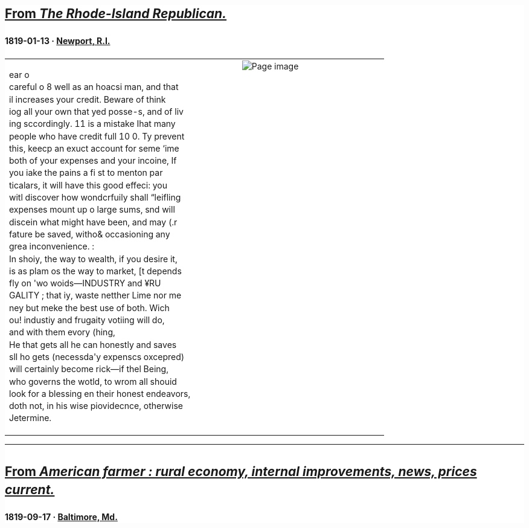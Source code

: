 
## [From _The Rhode-Island Republican._](https://chroniclingamerica.loc.gov/lccn/sn83025561/1819-01-13/ed-1/seq-4)

#### 1819-01-13 &middot; [Newport, R.I.](http://dbpedia.org/resource/Newport%2C_Rhode_Island)

<table style="width: 100%;"><tr><td style="width: 50%">

ear o  
careful o 8 well as an hoacsi man, and that  
il increases your credit. Beware of think­  
iog all your own that yed posse-s, and of liv­  
ing sccordingly. 11 is a mistake Ihat many  
people who have credit full 10 0. Ty prevent  
this, keecp an exuct account for seme ‘ime  
both of your expenses and your incoine, If  
you iake the pains a fi st to menton par  
ticalars, it will have this good effeci: you  
witl discover how wondcrfuily shall “leifling  
expenses mount up o large sums, snd will  
discein what might have been, and may (.r  
fature be saved, witho&amp; occasioning any  
grea inconvenience. :  
In shoiy, the way to wealth, if you desire it,  
is as plam os the way to market, [t depends  
fly on &#x27;wo woids—INDUSTRY and ¥RU  
GALITY ; that iy, waste netther Lime nor me­  
ney but meke the best use of both. Wich­  
ou! industiy and frugaity votiing will do,  
and with them evory (hing,  
He that gets all he can honestly and saves  
sll ho gets (necessda&#x27;y expenscs oxcepred)  
will certainly become rick—if thel Being,  
who governs the wotld, to wrom all shouid  
look for a blessing en their honest endeavors,  
doth not, in his wise piovidecnce, otherwise  
Jetermine. 
</td><td style="width: 50%; max-height: 75%; margin: auto; display: block;">
<img alt="Page image" src="https://chroniclingamerica.loc.gov/iiif/2/rp_beholder_ver02%2Fdata%2Fsn83025561%2F00514153164%2F1819011301%2F0833.jp2/pct:28.173214,23.994827,21.690652,19.253076/!600,600/0/default.jpg"/>
</td>
</tr></table>

---

## [From _American farmer : rural economy, internal improvements, news, prices current._](https://archive.org/details/sim_american-farmer-devoted-to-agriculture-horticulture_1819-09-17_1_25/page/n7/mode/1up?view=theater)

#### 1819-09-17 &middot; [Baltimore, Md.](http://dbpedia.org/resource/Baltimore)
